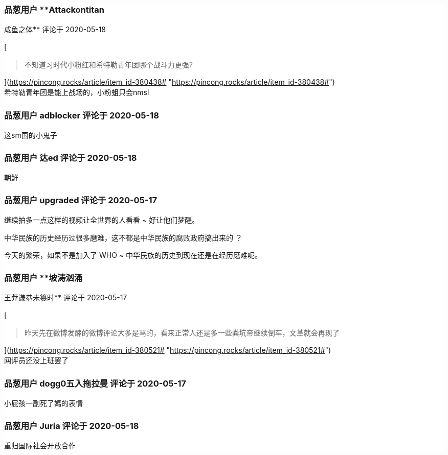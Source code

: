

            
### 品葱用户 **Attackontitan 
咸鱼之体** 评论于 2020-05-18
        
[

> 不知道习时代小粉红和希特勒青年团哪个战斗力更强?

](https://pincong.rocks/article/item_id-380438# "https://pincong.rocks/article/item_id-380438#")  
希特勒青年团是能上战场的，小粉蛆只会nmsl
        


            
### 品葱用户 **adblocker** 评论于 2020-05-18
        
这sm国的小鬼子
        


            
### 品葱用户 **达ed** 评论于 2020-05-18
        
朝鲜
        


            
### 品葱用户 **upgraded** 评论于 2020-05-17
        
继续拍多一点这样的视频让全世界的人看看 ~ 好让他们梦醒。  
  
中华民族的历史经历过很多磨难，这不都是中华民族的腐败政府搞出来的 ？  
  
今天的繁荣，如果不是加入了 WHO ~ 中华民族的历史到现在还是在经历磨难呢。
        


            
### 品葱用户 **坡涛汹涌 
王莽谦恭未篡时** 评论于 2020-05-17
        
[

> 昨天先在微博发酵的微博评论大多是骂的，看来正常人还是多一些粪坑帝继续倒车，文革就会再现了

](https://pincong.rocks/article/item_id-380521# "https://pincong.rocks/article/item_id-380521#")  
网评员还没上班罢了
        


            
### 品葱用户 **dogg0五入拖拉曼** 评论于 2020-05-17
        
小屁孩一副死了媽的表情
        


            
### 品葱用户 **Juria** 评论于 2020-05-18
        
重归国际社会开放合作  
  